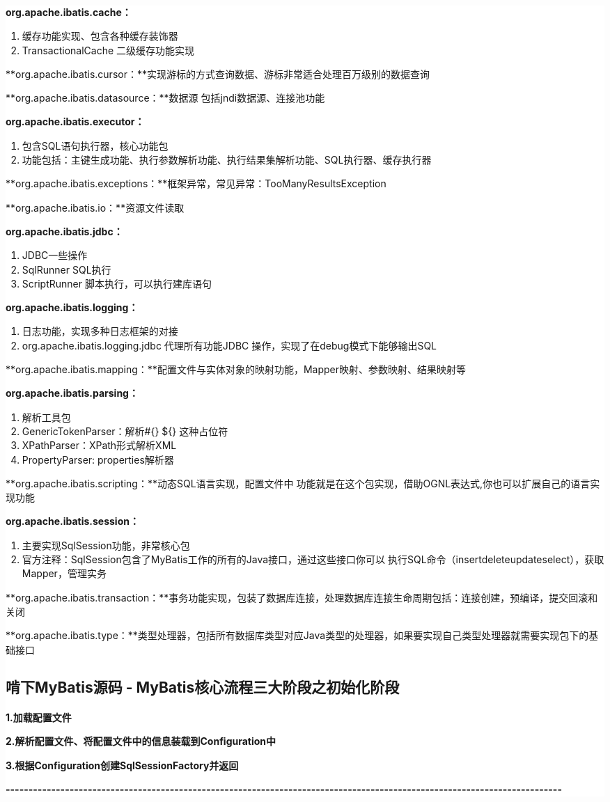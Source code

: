**org.apache.ibatis.cache：**

1.  缓存功能实现、包含各种缓存装饰器
2.  TransactionalCache 二级缓存功能实现

**org.apache.ibatis.cursor：**实现游标的方式查询数据、游标非常适合处理百万级别的数据查询

**org.apache.ibatis.datasource：**数据源 包括jndi数据源、连接池功能

**org.apache.ibatis.executor：**

1.  包含SQL语句执行器，核心功能包
2.  功能包括：主键生成功能、执行参数解析功能、执行结果集解析功能、SQL执行器、缓存执行器

**org.apache.ibatis.exceptions：**框架异常，常见异常：TooManyResultsException

**org.apache.ibatis.io：**资源文件读取

**org.apache.ibatis.jdbc：**

1.  JDBC一些操作
2.  SqlRunner SQL执行
3.  ScriptRunner 脚本执行，可以执行建库语句

**org.apache.ibatis.logging：**

1.  日志功能，实现多种日志框架的对接
2.  org.apache.ibatis.logging.jdbc 代理所有功能JDBC 操作，实现了在debug模式下能够输出SQL

**org.apache.ibatis.mapping：**配置文件与实体对象的映射功能，Mapper映射、参数映射、结果映射等

**org.apache.ibatis.parsing：**

1.  解析工具包
2.  GenericTokenParser：解析#{} ${} 这种占位符
3.  XPathParser：XPath形式解析XML
4.  PropertyParser: properties解析器

**org.apache.ibatis.scripting：**动态SQL语言实现，配置文件中<if> <where> <set> <foreach> <choose> 功能就是在这个包实现，借助OGNL表达式,你也可以扩展自己的语言实现功能

**org.apache.ibatis.session：**

1.  主要实现SqlSession功能，非常核心包
2.  官方注释：SqlSession包含了MyBatis工作的所有的Java接口，通过这些接口你可以 执行SQL命令（insertdeleteupdateselect），获取Mapper，管理实务

**org.apache.ibatis.transaction：**事务功能实现，包装了数据库连接，处理数据库连接生命周期包括：连接创建，预编译，提交回滚和关闭

**org.apache.ibatis.type：**类型处理器，包括所有数据库类型对应Java类型的处理器，如果要实现自己类型处理器就需要实现包下的基础接口

## **啃下MyBatis源码 - MyBatis核心流程三大阶段之初始化阶段**

**1.加载配置文件**

**2.解析配置文件、将配置文件中的信息装载到Configuration中**

**3.根据Configuration创建SqlSessionFactory并返回**

**--------------------------------------------------------------------------------------------------------------------------**
